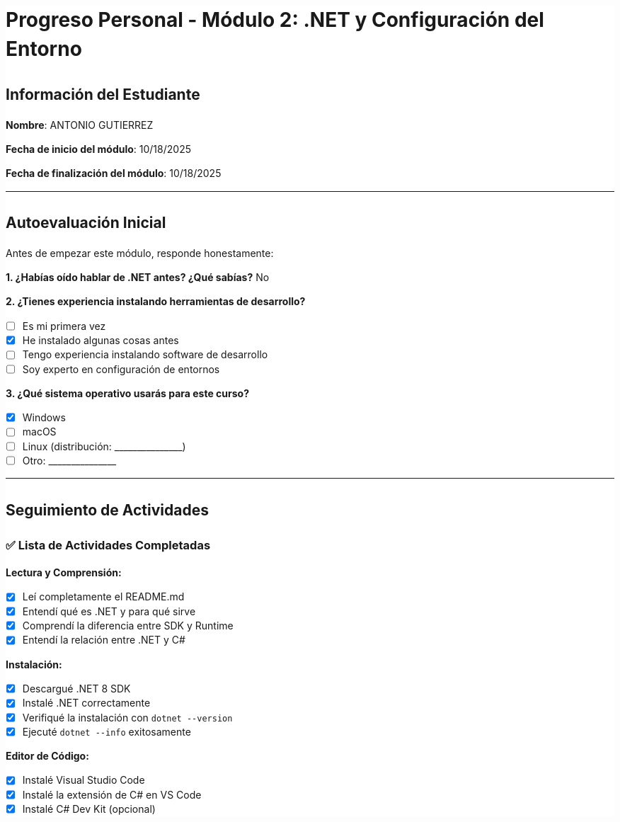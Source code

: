 # Progreso Personal - Módulo 2: .NET y Configuración del Entorno

## Información del Estudiante

**Nombre**: ANTONIO GUTIERREZ

**Fecha de inicio del módulo**: 10/18/2025

**Fecha de finalización del módulo**: 10/18/2025

---

## Autoevaluación Inicial

Antes de empezar este módulo, responde honestamente:

**1. ¿Habías oído hablar de .NET antes? ¿Qué sabías?**
No

**2. ¿Tienes experiencia instalando herramientas de desarrollo?**
- [ ] Es mi primera vez
- [x] He instalado algunas cosas antes
- [ ] Tengo experiencia instalando software de desarrollo
- [ ] Soy experto en configuración de entornos

**3. ¿Qué sistema operativo usarás para este curso?**
- [x] Windows
- [ ] macOS
- [ ] Linux (distribución: _______________)
- [ ] Otro: _______________

---

## Seguimiento de Actividades

### ✅ Lista de Actividades Completadas

**Lectura y Comprensión:**
- [x] Leí completamente el README.md
- [x] Entendí qué es .NET y para qué sirve
- [x] Comprendí la diferencia entre SDK y Runtime
- [x] Entendí la relación entre .NET y C#

**Instalación:**
- [x] Descargué .NET 8 SDK
- [x] Instalé .NET correctamente
- [x] Verifiqué la instalación con `dotnet --version`
- [x] Ejecuté `dotnet --info` exitosamente

**Editor de Código:**
- [x] Instalé Visual Studio Code
- [x] Instalé la extensión de C# en VS Code
- [x] Instalé C# Dev Kit (opcional)
